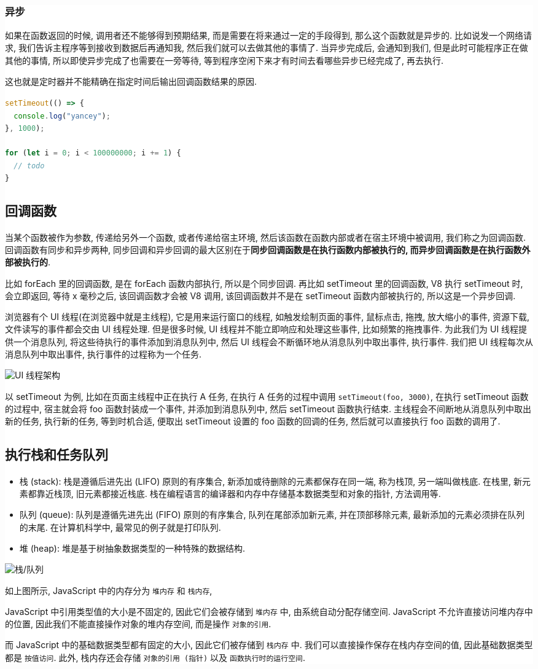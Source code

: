 ### 异步

如果在函数返回的时候, 调用者还不能够得到预期结果, 而是需要在将来通过一定的手段得到, 那么这个函数就是异步的. 比如说发一个网络请求, 我们告诉主程序等到接收到数据后再通知我, 然后我们就可以去做其他的事情了. 当异步完成后, 会通知到我们, 但是此时可能程序正在做其他的事情, 所以即使异步完成了也需要在一旁等待, 等到程序空闲下来才有时间去看哪些异步已经完成了, 再去执行.

这也就是定时器并不能精确在指定时间后输出回调函数结果的原因.

```js
setTimeout(() => {
  console.log("yancey");
}, 1000);

for (let i = 0; i < 100000000; i += 1) {
  // todo
}
```

## 回调函数

当某个函数被作为参数, 传递给另外一个函数, 或者传递给宿主环境, 然后该函数在函数内部或者在宿主环境中被调用, 我们称之为回调函数. 回调函数有同步和异步两种, 同步回调和异步回调的最大区别在于**同步回调函数是在执行函数内部被执行的, 而异步回调函数是在执行函数外部被执行的**.

比如 forEach 里的回调函数, 是在 forEach 函数内部执行, 所以是个同步回调. 再比如 setTimeout 里的回调函数, V8 执行 setTimeout 时, 会立即返回, 等待 x 毫秒之后, 该回调函数才会被 V8 调用, 该回调函数并不是在 setTimeout 函数内部被执行的, 所以这是一个异步回调.

浏览器有个 UI 线程(在浏览器中就是主线程), 它是用来运行窗口的线程, 如触发绘制页面的事件, 鼠标点击, 拖拽, 放大缩小的事件, 资源下载, 文件读写的事件都会交由 UI 线程处理. 但是很多时候, UI 线程并不能立即响应和处理这些事件, 比如频繁的拖拽事件. 为此我们为 UI 线程提供一个消息队列, 将这些待执行的事件添加到消息队列中, 然后 UI 线程会不断循环地从消息队列中取出事件, 执行事件. 我们把 UI 线程每次从消息队列中取出事件, 执行事件的过程称为一个任务.

![UI 线程架构](https://edge.yancey.app/beg/qenp8ktp-1653308091219.webp)

以 setTimeout 为例, 比如在页面主线程中正在执行 A 任务, 在执行 A 任务的过程中调用 `setTimeout(foo, 3000)`, 在执行 setTimeout 函数的过程中, 宿主就会将 foo 函数封装成一个事件, 并添加到消息队列中, 然后 setTimeout 函数执行结束. 主线程会不间断地从消息队列中取出新的任务, 执行新的任务, 等到时机合适, 便取出 setTimeout 设置的 foo 函数的回调的任务, 然后就可以直接执行 foo 函数的调用了.

## 执行栈和任务队列

- 栈 (stack): 栈是遵循后进先出 (LIFO) 原则的有序集合, 新添加或待删除的元素都保存在同一端, 称为栈顶, 另一端叫做栈底. 在栈里, 新元素都靠近栈顶, 旧元素都接近栈底. 栈在编程语言的编译器和内存中存储基本数据类型和对象的指针, 方法调用等.

- 队列 (queue): 队列是遵循先进先出 (FIFO) 原则的有序集合, 队列在尾部添加新元素, 并在顶部移除元素, 最新添加的元素必须排在队列的末尾. 在计算机科学中, 最常见的例子就是打印队列.

- 堆 (heap): 堆是基于树抽象数据类型的一种特殊的数据结构.

![栈/队列](https://edge.yancey.app/beg/16a3e8964d42e54e.png)

如上图所示, JavaScript 中的内存分为 `堆内存` 和 `栈内存`,

JavaScript 中引用类型值的大小是不固定的, 因此它们会被存储到 `堆内存` 中, 由系统自动分配存储空间. JavaScript 不允许直接访问堆内存中的位置, 因此我们不能直接操作对象的堆内存空间, 而是操作 `对象的引用`.

而 JavaScript 中的基础数据类型都有固定的大小, 因此它们被存储到 `栈内存` 中. 我们可以直接操作保存在栈内存空间的值, 因此基础数据类型都是 `按值访问`. 此外, 栈内存还会存储 `对象的引用 (指针)` 以及 `函数执行时的运行空间`.
